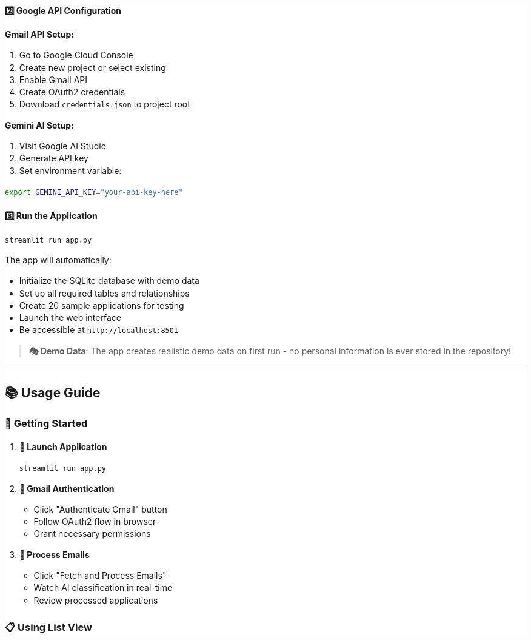 #### 2️⃣ **Google API Configuration**

**Gmail API Setup:**
1. Go to [Google Cloud Console](https://console.cloud.google.com)
2. Create new project or select existing
3. Enable Gmail API
4. Create OAuth2 credentials
5. Download `credentials.json` to project root

**Gemini AI Setup:**
1. Visit [Google AI Studio](https://aistudio.google.com)
2. Generate API key
3. Set environment variable:
```bash
export GEMINI_API_KEY="your-api-key-here"
```

#### 3️⃣ **Run the Application**
```bash
streamlit run app.py
```

The app will automatically:
- Initialize the SQLite database with demo data
- Set up all required tables and relationships
- Create 20 sample applications for testing
- Launch the web interface
- Be accessible at `http://localhost:8501`

> **🎭 Demo Data**: The app creates realistic demo data on first run - no personal information is ever stored in the repository!

---

## 📚 Usage Guide

### 🎯 **Getting Started**

1. **🚀 Launch Application**
   ```bash
   streamlit run app.py
   ```

2. **🔐 Gmail Authentication**
   - Click "Authenticate Gmail" button
   - Follow OAuth2 flow in browser
   - Grant necessary permissions

3. **📧 Process Emails**
   - Click "Fetch and Process Emails"
   - Watch AI classification in real-time
   - Review processed applications

### 📋 **Using List View**
